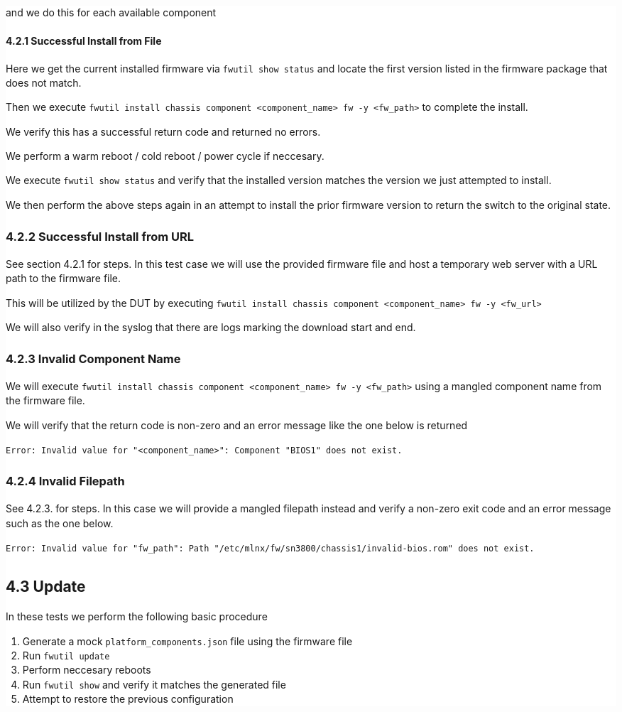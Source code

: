 and we do this for each available component

#### 4.2.1 Successful Install from File

Here we get the current installed firmware via `fwutil show status` and locate the first version listed in the firmware package that does not match.

Then we execute `fwutil install chassis component <component_name> fw -y <fw_path>` to complete the install.

We verify this has a successful return code and returned no errors.

We perform a warm reboot / cold reboot / power cycle if neccesary.

We execute `fwutil show status` and verify that the installed version matches the version we just attempted to install.

We then perform the above steps again in an attempt to install the prior firmware version to return the switch to the original state.

### 4.2.2 Successful Install from URL

See section 4.2.1 for steps. In this test case we will use the provided firmware file and host a temporary web server with a URL path to the firmware file.

This will be utilized by the DUT by executing `fwutil install chassis component <component_name> fw -y <fw_url>`

We will also verify in the syslog that there are logs marking the download start and end.

### 4.2.3 Invalid Component Name

We will execute `fwutil install chassis component <component_name> fw -y <fw_path>` using a mangled component name from the firmware file.

We will verify that the return code is non-zero and an error message like the one below is returned

```
Error: Invalid value for "<component_name>": Component "BIOS1" does not exist.
```

### 4.2.4 Invalid Filepath

See 4.2.3. for steps. In this case we will provide a mangled filepath instead and verify a non-zero exit code and an error message such as the one below.

```
Error: Invalid value for "fw_path": Path "/etc/mlnx/fw/sn3800/chassis1/invalid-bios.rom" does not exist.
```

## 4.3 Update

In these tests we perform the following basic procedure

1. Generate a mock `platform_components.json` file using the firmware file
2. Run `fwutil update`
3. Perform neccesary reboots
4. Run `fwutil show` and verify it matches the generated file
5. Attempt to restore the previous configuration

